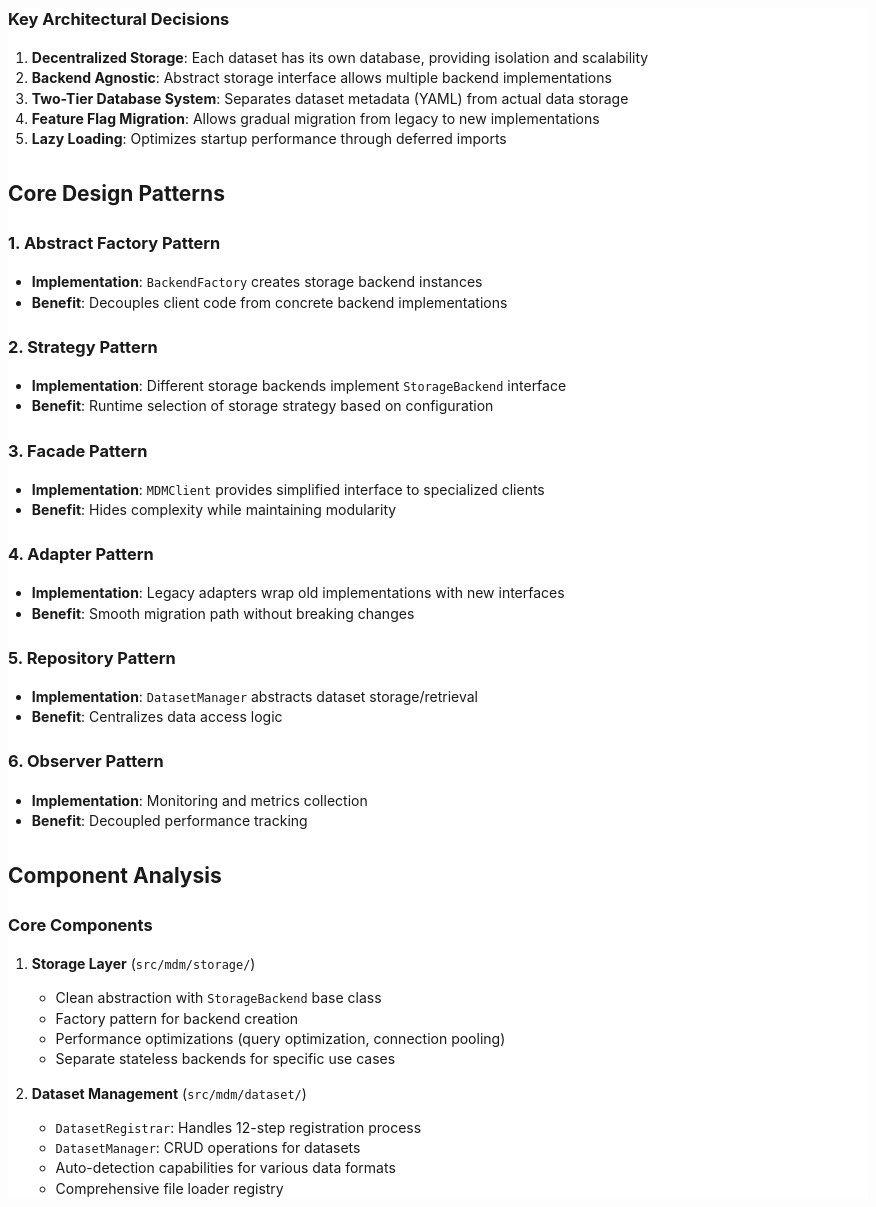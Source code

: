 ### Key Architectural Decisions

1. **Decentralized Storage**: Each dataset has its own database, providing isolation and scalability
2. **Backend Agnostic**: Abstract storage interface allows multiple backend implementations
3. **Two-Tier Database System**: Separates dataset metadata (YAML) from actual data storage
4. **Feature Flag Migration**: Allows gradual migration from legacy to new implementations
5. **Lazy Loading**: Optimizes startup performance through deferred imports

## Core Design Patterns

### 1. Abstract Factory Pattern
- **Implementation**: `BackendFactory` creates storage backend instances
- **Benefit**: Decouples client code from concrete backend implementations

### 2. Strategy Pattern
- **Implementation**: Different storage backends implement `StorageBackend` interface
- **Benefit**: Runtime selection of storage strategy based on configuration

### 3. Facade Pattern
- **Implementation**: `MDMClient` provides simplified interface to specialized clients
- **Benefit**: Hides complexity while maintaining modularity

### 4. Adapter Pattern
- **Implementation**: Legacy adapters wrap old implementations with new interfaces
- **Benefit**: Smooth migration path without breaking changes

### 5. Repository Pattern
- **Implementation**: `DatasetManager` abstracts dataset storage/retrieval
- **Benefit**: Centralizes data access logic

### 6. Observer Pattern
- **Implementation**: Monitoring and metrics collection
- **Benefit**: Decoupled performance tracking

## Component Analysis

### Core Components

1. **Storage Layer** (`src/mdm/storage/`)
   - Clean abstraction with `StorageBackend` base class
   - Factory pattern for backend creation
   - Performance optimizations (query optimization, connection pooling)
   - Separate stateless backends for specific use cases

2. **Dataset Management** (`src/mdm/dataset/`)
   - `DatasetRegistrar`: Handles 12-step registration process
   - `DatasetManager`: CRUD operations for datasets
   - Auto-detection capabilities for various data formats
   - Comprehensive file loader registry
